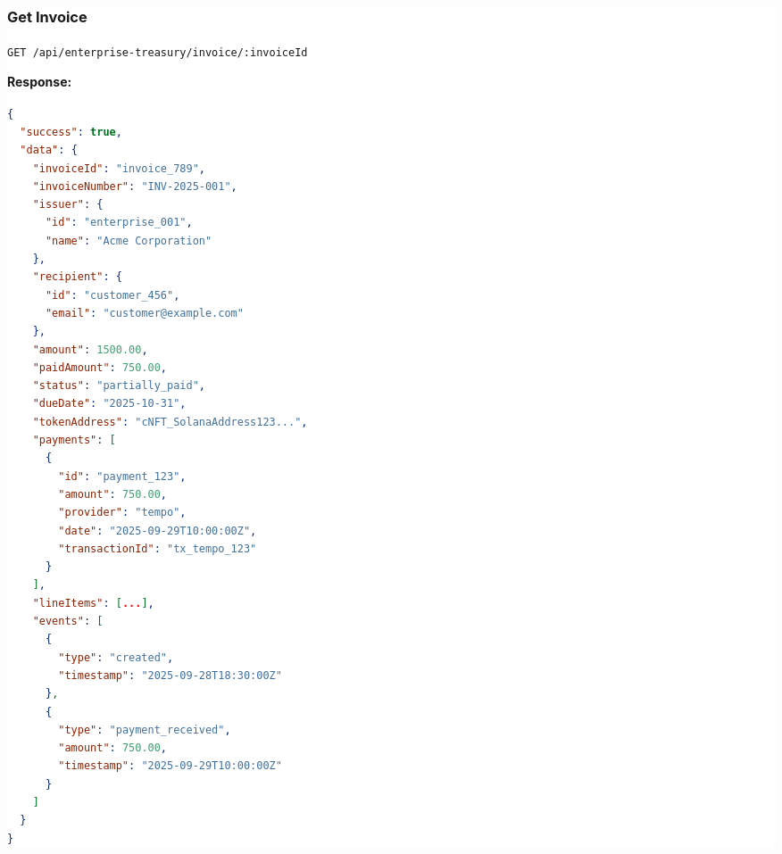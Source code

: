 ```json
```

### Get Invoice
```http
GET /api/enterprise-treasury/invoice/:invoiceId
```

**Response:**
```json
{
  "success": true,
  "data": {
    "invoiceId": "invoice_789",
    "invoiceNumber": "INV-2025-001",
    "issuer": {
      "id": "enterprise_001",
      "name": "Acme Corporation"
    },
    "recipient": {
      "id": "customer_456",
      "email": "customer@example.com"
    },
    "amount": 1500.00,
    "paidAmount": 750.00,
    "status": "partially_paid",
    "dueDate": "2025-10-31",
    "tokenAddress": "cNFT_SolanaAddress123...",
    "payments": [
      {
        "id": "payment_123",
        "amount": 750.00,
        "provider": "tempo",
        "date": "2025-09-29T10:00:00Z",
        "transactionId": "tx_tempo_123"
      }
    ],
    "lineItems": [...],
    "events": [
      {
        "type": "created",
        "timestamp": "2025-09-28T18:30:00Z"
      },
      {
        "type": "payment_received",
        "amount": 750.00,
        "timestamp": "2025-09-29T10:00:00Z"
      }
    ]
  }
}
```
